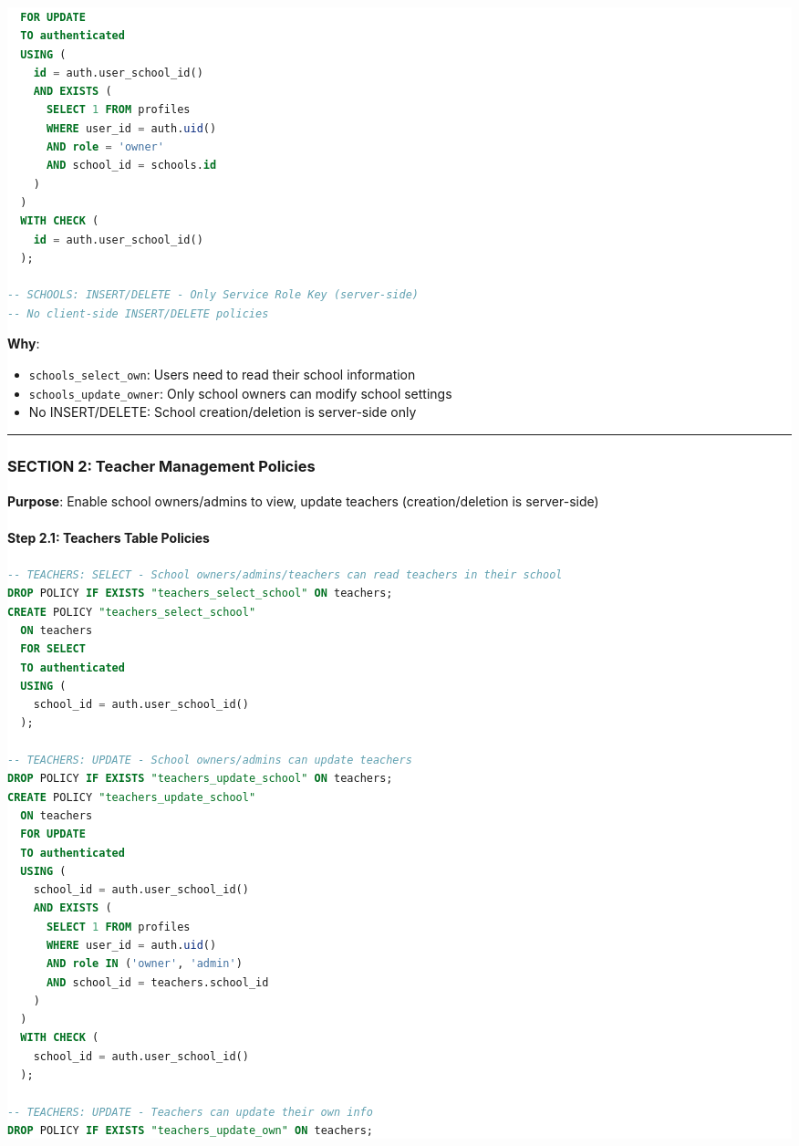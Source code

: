 ```sql
  FOR UPDATE
  TO authenticated
  USING (
    id = auth.user_school_id()
    AND EXISTS (
      SELECT 1 FROM profiles
      WHERE user_id = auth.uid()
      AND role = 'owner'
      AND school_id = schools.id
    )
  )
  WITH CHECK (
    id = auth.user_school_id()
  );

-- SCHOOLS: INSERT/DELETE - Only Service Role Key (server-side)
-- No client-side INSERT/DELETE policies
```

**Why**:
- `schools_select_own`: Users need to read their school information
- `schools_update_owner`: Only school owners can modify school settings
- No INSERT/DELETE: School creation/deletion is server-side only

---

### SECTION 2: Teacher Management Policies

**Purpose**: Enable school owners/admins to view, update teachers (creation/deletion is server-side)

#### Step 2.1: Teachers Table Policies

```sql
-- TEACHERS: SELECT - School owners/admins/teachers can read teachers in their school
DROP POLICY IF EXISTS "teachers_select_school" ON teachers;
CREATE POLICY "teachers_select_school"
  ON teachers
  FOR SELECT
  TO authenticated
  USING (
    school_id = auth.user_school_id()
  );

-- TEACHERS: UPDATE - School owners/admins can update teachers
DROP POLICY IF EXISTS "teachers_update_school" ON teachers;
CREATE POLICY "teachers_update_school"
  ON teachers
  FOR UPDATE
  TO authenticated
  USING (
    school_id = auth.user_school_id()
    AND EXISTS (
      SELECT 1 FROM profiles
      WHERE user_id = auth.uid()
      AND role IN ('owner', 'admin')
      AND school_id = teachers.school_id
    )
  )
  WITH CHECK (
    school_id = auth.user_school_id()
  );

-- TEACHERS: UPDATE - Teachers can update their own info
DROP POLICY IF EXISTS "teachers_update_own" ON teachers;
```